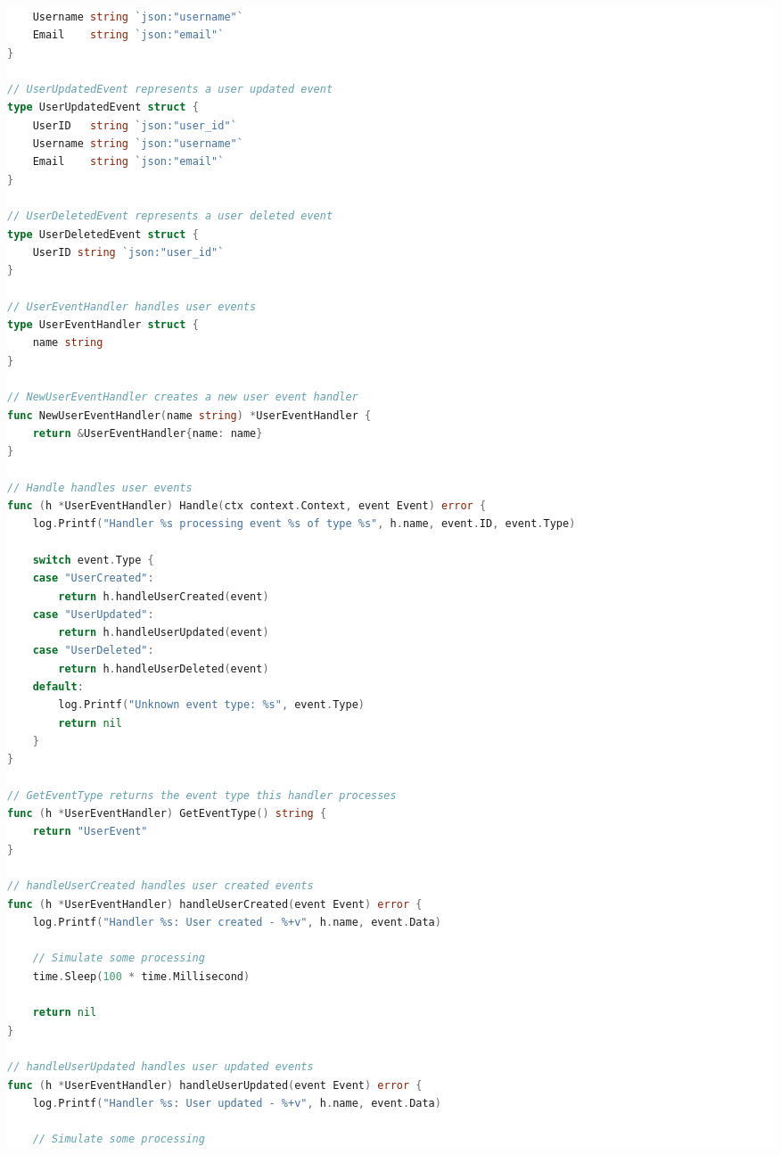 ```go
    Username string `json:"username"`
    Email    string `json:"email"`
}

// UserUpdatedEvent represents a user updated event
type UserUpdatedEvent struct {
    UserID   string `json:"user_id"`
    Username string `json:"username"`
    Email    string `json:"email"`
}

// UserDeletedEvent represents a user deleted event
type UserDeletedEvent struct {
    UserID string `json:"user_id"`
}

// UserEventHandler handles user events
type UserEventHandler struct {
    name string
}

// NewUserEventHandler creates a new user event handler
func NewUserEventHandler(name string) *UserEventHandler {
    return &UserEventHandler{name: name}
}

// Handle handles user events
func (h *UserEventHandler) Handle(ctx context.Context, event Event) error {
    log.Printf("Handler %s processing event %s of type %s", h.name, event.ID, event.Type)
    
    switch event.Type {
    case "UserCreated":
        return h.handleUserCreated(event)
    case "UserUpdated":
        return h.handleUserUpdated(event)
    case "UserDeleted":
        return h.handleUserDeleted(event)
    default:
        log.Printf("Unknown event type: %s", event.Type)
        return nil
    }
}

// GetEventType returns the event type this handler processes
func (h *UserEventHandler) GetEventType() string {
    return "UserEvent"
}

// handleUserCreated handles user created events
func (h *UserEventHandler) handleUserCreated(event Event) error {
    log.Printf("Handler %s: User created - %+v", h.name, event.Data)
    
    // Simulate some processing
    time.Sleep(100 * time.Millisecond)
    
    return nil
}

// handleUserUpdated handles user updated events
func (h *UserEventHandler) handleUserUpdated(event Event) error {
    log.Printf("Handler %s: User updated - %+v", h.name, event.Data)
    
    // Simulate some processing
```
